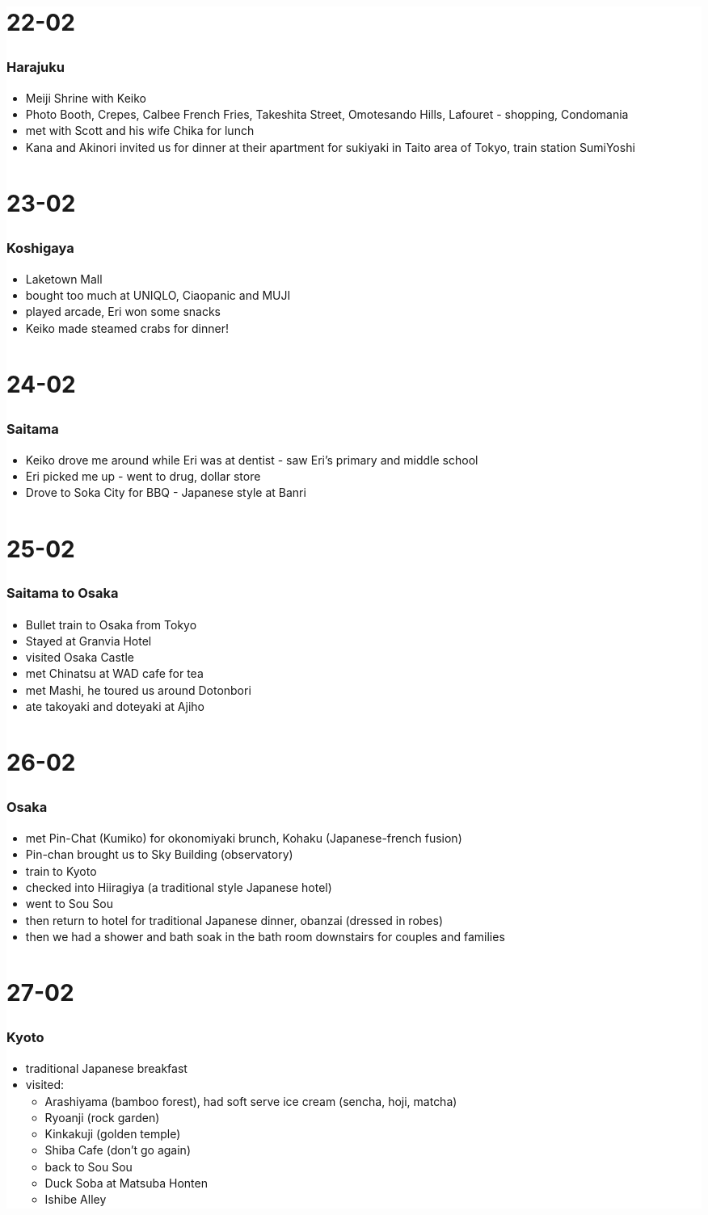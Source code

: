 # 22-02
### Harajuku
- Meiji Shrine with Keiko
- Photo Booth, Crepes, Calbee French Fries, Takeshita Street, Omotesando Hills, Lafouret - shopping, Condomania
- met with Scott and his wife Chika for lunch
- Kana and Akinori invited us for dinner at their apartment for sukiyaki in Taito area of Tokyo, train station SumiYoshi

# 23-02
### Koshigaya
- Laketown Mall
- bought too much at UNIQLO, Ciaopanic and MUJI
- played arcade, Eri won some snacks
- Keiko made steamed crabs for dinner!

# 24-02
### Saitama
- Keiko drove me around while Eri was at dentist - saw Eri’s primary and middle school
- Eri picked me up - went to drug, dollar store
- Drove to Soka City for BBQ - Japanese style at Banri

# 25-02
### Saitama to Osaka
- Bullet train to Osaka from Tokyo
- Stayed at Granvia Hotel
- visited Osaka Castle
- met Chinatsu at WAD cafe for tea
- met Mashi, he toured us around Dotonbori
- ate takoyaki and doteyaki at Ajiho

# 26-02
### Osaka
- met Pin-Chat (Kumiko) for okonomiyaki brunch, Kohaku (Japanese-french fusion)
- Pin-chan brought us to Sky Building (observatory)
- train to Kyoto
- checked into Hiiragiya (a traditional style Japanese hotel)
- went to Sou Sou
- then return to hotel for traditional Japanese dinner, obanzai (dressed in robes)
- then we had a shower and bath soak in the bath room downstairs for couples and families

# 27-02
### Kyoto
- traditional Japanese breakfast
- visited:
	- Arashiyama (bamboo forest), had soft serve ice cream (sencha, hoji, matcha)
	- Ryoanji (rock garden)
	- Kinkakuji (golden temple)
	- Shiba Cafe (don’t go again)
	- back to Sou Sou
	- Duck Soba at Matsuba Honten
	- Ishibe Alley